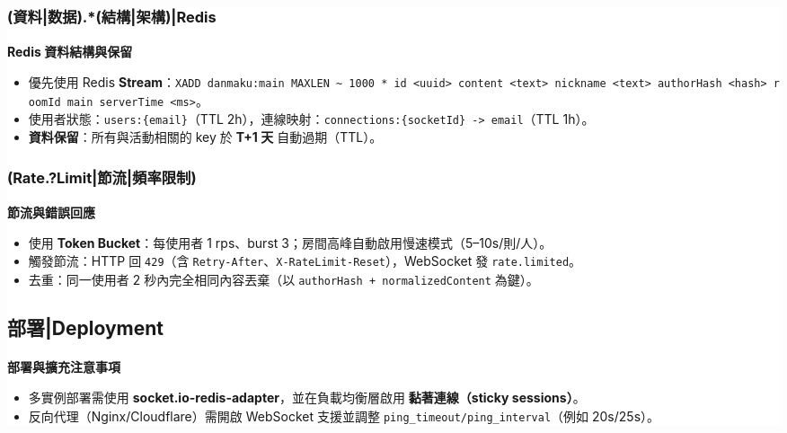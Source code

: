 ### (資料|数据).*(結構|架構)|Redis
**Redis 資料結構與保留**  
- 優先使用 Redis **Stream**：`XADD danmaku:main MAXLEN ~ 1000 * id <uuid> content <text> nickname <text> authorHash <hash> roomId main serverTime <ms>`。  
- 使用者狀態：`users:{email}`（TTL 2h），連線映射：`connections:{socketId} -> email`（TTL 1h）。  
- **資料保留**：所有與活動相關的 key 於 **T+1 天** 自動過期（TTL）。

### (Rate.?Limit|節流|頻率限制)
**節流與錯誤回應**  
- 使用 **Token Bucket**：每使用者 1 rps、burst 3；房間高峰自動啟用慢速模式（5–10s/則/人）。  
- 觸發節流：HTTP 回 `429`（含 `Retry-After`、`X-RateLimit-Reset`），WebSocket 發 `rate.limited`。  
- 去重：同一使用者 2 秒內完全相同內容丟棄（以 `authorHash + normalizedContent` 為鍵）。

## 部署|Deployment
**部署與擴充注意事項**  
- 多實例部署需使用 **socket.io-redis-adapter**，並在負載均衡層啟用 **黏著連線（sticky sessions）**。  
- 反向代理（Nginx/Cloudflare）需開啟 WebSocket 支援並調整 `ping_timeout/ping_interval`（例如 20s/25s）。
